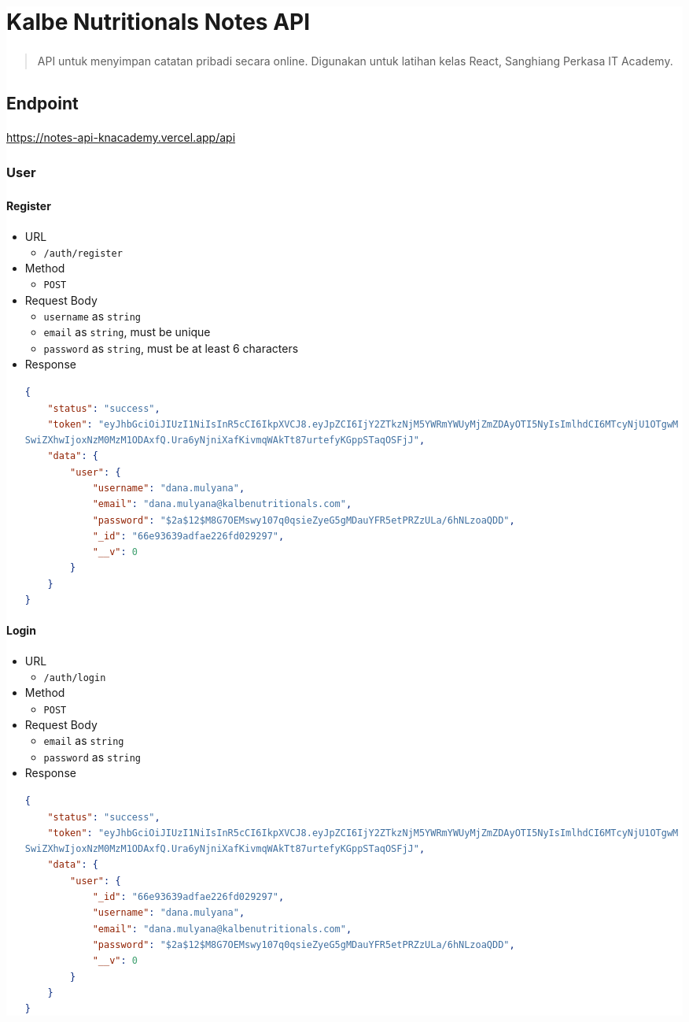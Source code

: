 # Kalbe Nutritionals Notes API

> API untuk menyimpan catatan pribadi secara online. Digunakan untuk latihan kelas React, Sanghiang Perkasa IT Academy.

## Endpoint
https://notes-api-knacademy.vercel.app/api
### User

#### Register
- URL
    - `/auth/register`
- Method
    - `POST`
- Request Body
    - `username` as `string`
    - `email` as `string`, must be unique
    - `password` as `string`, must be at least 6 characters
- Response
    ```json
    {
        "status": "success",
        "token": "eyJhbGciOiJIUzI1NiIsInR5cCI6IkpXVCJ8.eyJpZCI6IjY2ZTkzNjM5YWRmYWUyMjZmZDAyOTI5NyIsImlhdCI6MTcyNjU1OTgwMSwiZXhwIjoxNzM0MzM1ODAxfQ.Ura6yNjniXafKivmqWAkTt87urtefyKGppSTaqOSFjJ",
        "data": {
            "user": {
                "username": "dana.mulyana",
                "email": "dana.mulyana@kalbenutritionals.com",
                "password": "$2a$12$M8G7OEMswy107q0qsieZyeG5gMDauYFR5etPRZzULa/6hNLzoaQDD",
                "_id": "66e93639adfae226fd029297",
                "__v": 0
            }
        }
    }
    ```

#### Login
- URL
    - `/auth/login`
- Method
    - `POST`
- Request Body
    - `email` as `string`
    - `password` as `string`
- Response
    ```json
    {
        "status": "success",
        "token": "eyJhbGciOiJIUzI1NiIsInR5cCI6IkpXVCJ8.eyJpZCI6IjY2ZTkzNjM5YWRmYWUyMjZmZDAyOTI5NyIsImlhdCI6MTcyNjU1OTgwMSwiZXhwIjoxNzM0MzM1ODAxfQ.Ura6yNjniXafKivmqWAkTt87urtefyKGppSTaqOSFjJ",
        "data": {
            "user": {
                "_id": "66e93639adfae226fd029297",
                "username": "dana.mulyana",
                "email": "dana.mulyana@kalbenutritionals.com",
                "password": "$2a$12$M8G7OEMswy107q0qsieZyeG5gMDauYFR5etPRZzULa/6hNLzoaQDD",
                "__v": 0
            }
        }
    }
    ```
